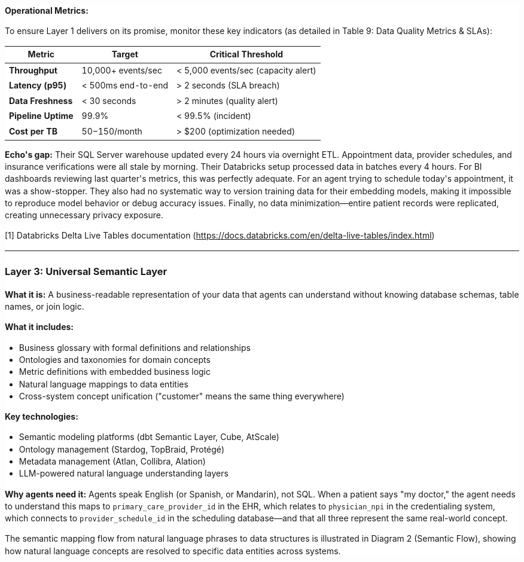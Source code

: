 
**Operational Metrics:**

To ensure Layer 1 delivers on its promise, monitor these key indicators (as detailed in Table 9: Data Quality Metrics & SLAs):

| Metric | Target | Critical Threshold |
|--------|--------|-------------------|
| **Throughput** | 10,000+ events/sec | < 5,000 events/sec (capacity alert) |
| **Latency (p95)** | < 500ms end-to-end | > 2 seconds (SLA breach) |
| **Data Freshness** | < 30 seconds | > 2 minutes (quality alert) |
| **Pipeline Uptime** | 99.9% | < 99.5% (incident) |
| **Cost per TB** | $50-$150/month | > $200 (optimization needed) |

**Echo's gap:** Their SQL Server warehouse updated every 24 hours via overnight ETL. Appointment data, provider schedules, and insurance verifications were all stale by morning. Their Databricks setup processed data in batches every 4 hours. For BI dashboards reviewing last quarter's metrics, this was perfectly adequate. For an agent trying to schedule today's appointment, it was a show-stopper. They also had no systematic way to version training data for their embedding models, making it impossible to reproduce model behavior or debug accuracy issues. Finally, no data minimization—entire patient records were replicated, creating unnecessary privacy exposure.

[1] Databricks Delta Live Tables documentation (https://docs.databricks.com/en/delta-live-tables/index.html)

---

### Layer 3: Universal Semantic Layer

**What it is:** A business-readable representation of your data that agents can understand without knowing database schemas, table names, or join logic.

**What it includes:**
- Business glossary with formal definitions and relationships
- Ontologies and taxonomies for domain concepts
- Metric definitions with embedded business logic
- Natural language mappings to data entities
- Cross-system concept unification ("customer" means the same thing everywhere)

**Key technologies:**
- Semantic modeling platforms (dbt Semantic Layer, Cube, AtScale)
- Ontology management (Stardog, TopBraid, Protégé)
- Metadata management (Atlan, Collibra, Alation)
- LLM-powered natural language understanding layers

**Why agents need it:** Agents speak English (or Spanish, or Mandarin), not SQL. When a patient says "my doctor," the agent needs to understand this maps to `primary_care_provider_id` in the EHR, which relates to `physician_npi` in the credentialing system, which connects to `provider_schedule_id` in the scheduling database—and that all three represent the same real-world concept.


The semantic mapping flow from natural language phrases to data structures is illustrated in Diagram 2 (Semantic Flow), showing how natural language concepts are resolved to specific data entities across systems.
